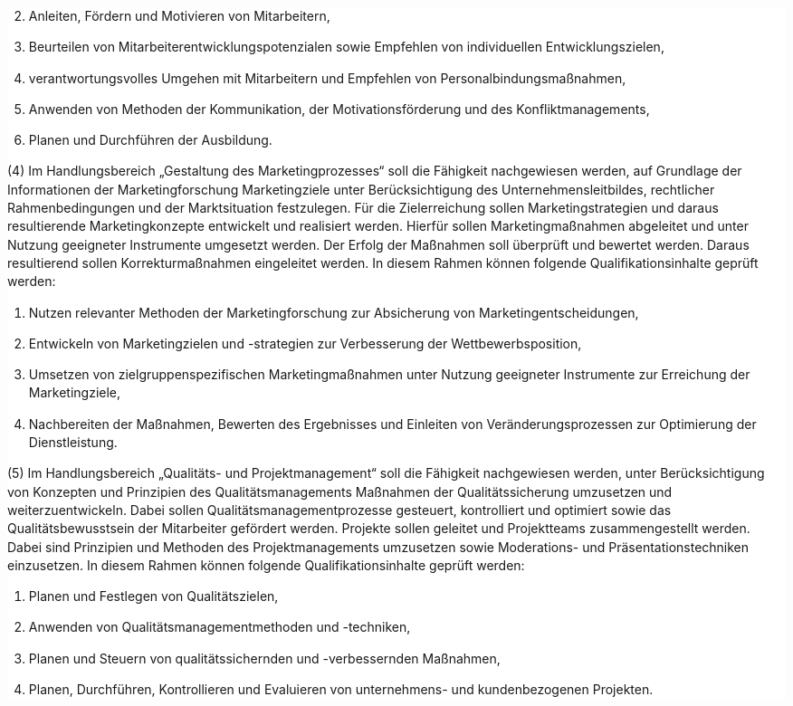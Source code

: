 
2.  Anleiten, Fördern und Motivieren von Mitarbeitern,


3.  Beurteilen von Mitarbeiterentwicklungspotenzialen sowie Empfehlen von individuellen Entwicklungszielen,


4.  verantwortungsvolles Umgehen mit Mitarbeitern und Empfehlen von Personalbindungsmaßnahmen,


5.  Anwenden von Methoden der Kommunikation, der Motivationsförderung und des Konfliktmanagements,


6.  Planen und Durchführen der Ausbildung.




(4) Im Handlungsbereich „Gestaltung des Marketingprozesses“ soll die Fähigkeit nachgewiesen werden, auf Grundlage der Informationen der Marketingforschung Marketingziele unter Berücksichtigung des Unternehmensleitbildes, rechtlicher Rahmenbedingungen und der Marktsituation festzulegen. Für die Zielerreichung sollen Marketingstrategien und daraus resultierende Marketingkonzepte entwickelt und realisiert werden. Hierfür sollen Marketingmaßnahmen abgeleitet und unter Nutzung geeigneter Instrumente umgesetzt werden. Der Erfolg der Maßnahmen soll überprüft und bewertet werden. Daraus resultierend sollen Korrekturmaßnahmen eingeleitet werden. In diesem Rahmen können folgende Qualifikationsinhalte geprüft werden:

1.  Nutzen relevanter Methoden der Marketingforschung zur Absicherung von Marketingentscheidungen,


2.  Entwickeln von Marketingzielen und -strategien zur Verbesserung der Wettbewerbsposition,


3.  Umsetzen von zielgruppenspezifischen Marketingmaßnahmen unter Nutzung geeigneter Instrumente zur Erreichung der Marketingziele,


4.  Nachbereiten der Maßnahmen, Bewerten des Ergebnisses und Einleiten von Veränderungsprozessen zur Optimierung der Dienstleistung.




(5) Im Handlungsbereich „Qualitäts- und Projektmanagement“ soll die Fähigkeit nachgewiesen werden, unter Berücksichtigung von Konzepten und Prinzipien des Qualitätsmanagements Maßnahmen der Qualitätssicherung umzusetzen und weiterzuentwickeln. Dabei sollen Qualitätsmanagementprozesse gesteuert, kontrolliert und optimiert sowie das Qualitätsbewusstsein der Mitarbeiter gefördert werden. Projekte sollen geleitet und Projektteams zusammengestellt werden. Dabei sind Prinzipien und Methoden des Projektmanagements umzusetzen sowie Moderations- und Präsentationstechniken einzusetzen. In diesem Rahmen können folgende Qualifikationsinhalte geprüft werden:

1.  Planen und Festlegen von Qualitätszielen,


2.  Anwenden von Qualitätsmanagementmethoden und -techniken,


3.  Planen und Steuern von qualitätssichernden und -verbessernden Maßnahmen,


4.  Planen, Durchführen, Kontrollieren und Evaluieren von unternehmens- und kundenbezogenen Projekten.


